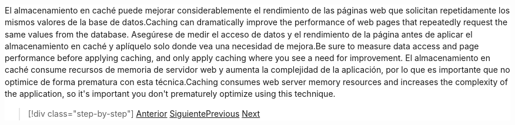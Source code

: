 <span data-ttu-id="5ef11-338">El almacenamiento en caché puede mejorar considerablemente el rendimiento de las páginas web que solicitan repetidamente los mismos valores de la base de datos.</span><span class="sxs-lookup"><span data-stu-id="5ef11-338">Caching can dramatically improve the performance of web pages that repeatedly request the same values from the database.</span></span> <span data-ttu-id="5ef11-339">Asegúrese de medir el acceso de datos y el rendimiento de la página antes de aplicar el almacenamiento en caché y aplíquelo solo donde vea una necesidad de mejora.</span><span class="sxs-lookup"><span data-stu-id="5ef11-339">Be sure to measure data access and page performance before applying caching, and only apply caching where you see a need for improvement.</span></span> <span data-ttu-id="5ef11-340">El almacenamiento en caché consume recursos de memoria de servidor web y aumenta la complejidad de la aplicación, por lo que es importante que no optimice de forma prematura con esta técnica.</span><span class="sxs-lookup"><span data-stu-id="5ef11-340">Caching consumes web server memory resources and increases the complexity of the application, so it's important you don't prematurely optimize using this technique.</span></span>

>[!div class="step-by-step"]
><span data-ttu-id="5ef11-341">[Anterior](develop-asp-net-core-mvc-apps.md)
>[Siguiente](test-asp-net-core-mvc-apps.md)</span><span class="sxs-lookup"><span data-stu-id="5ef11-341">[Previous](develop-asp-net-core-mvc-apps.md)
[Next](test-asp-net-core-mvc-apps.md)</span></span>
